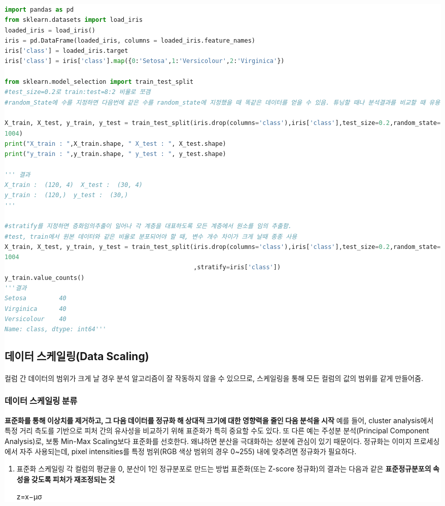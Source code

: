 ```python
import pandas as pd
from sklearn.datasets import load_iris
loaded_iris = load_iris()
iris = pd.DataFrame(loaded_iris, columns = loaded_iris.feature_names)
iris['class'] = loaded_iris.target
iris['class'] = iris['class'].map({0:'Setosa',1:'Versicolour',2:'Virginica'})

from sklearn.model_selection import train_test_split
#test_size=0.2로 train:test=8:2 비율로 쪼갬
#random_State에 수를 지정하면 다음번에 같은 수를 random_state에 지정했을 때 똑같은 데이터를 얻을 수 있음. 튜닝할 때나 분석결과를 비교할 때 유용

X_train, X_test, y_train, y_test = train_test_split(iris.drop(columns='class'),iris['class'],test_size=0.2,random_state=1004)
print("X_train : ",X_train.shape, " X_test : ", X_test.shape)
print("y_train : ",y_train.shape, " y_test : ", y_test.shape)

''' 결과 
X_train :  (120, 4)  X_test :  (30, 4)
y_train :  (120,)  y_test :  (30,)
'''

#stratify를 지정하면 층화임의추출이 일어나 각 계층을 대표하도록 모든 계층에서 원소를 임의 추출함. 
#test, train에서 원본 데이터와 같은 비율로 분포되어야 할 때, 변수 개수 차이가 크게 날때 종종 사용
X_train, X_test, y_train, y_test = train_test_split(iris.drop(columns='class'),iris['class'],test_size=0.2,random_state=1004
                                                    ,stratify=iris['class'])
y_train.value_counts()
'''결과
Setosa         40
Virginica      40
Versicolour    40
Name: class, dtype: int64'''
```



## 데이터 스케일링(Data Scaling)

  컬럼 간 데이터의 범위가 크게 날 경우 분석 알고리즘이 잘 작동하지 않을 수 있으므로, 스케일링을 통해 모든 컬럼의 값의 범위를 같게 만들어줌.

### 데이터 스케일링 분류

**표준화를 통해 이상치를 제거하고, 그 다음 데이터를 정규화 해 상대적 크기에 대한 영향력을 줄인 다음 분석을 시작**
예를 들어, cluster analysis에서 특정 거리 측도를 기반으로 피처 간의 유사성을 비교하기 위해 표준화가 특히 중요할 수도 있다. 또 다른 예는 주성분 분석(Principal Component Analysis)로, 보통 Min-Max Scaling보다 표준화를 선호한다. 왜냐하면 분산을 극대화하는 성분에 관심이 있기 때문이다. 정규화는 이미지 프로세싱에서 자주 사용되는데, pixel intensities를 특정 범위(RGB 색상 범위의 경우 0~255) 내에 맞추려면 정규화가 필요하다.

1. 표준화 스케일링
   각 컬럼의 평균을 0, 분산이 1인 정규분포로 만드는 방법
   표준화(또는 Z-score 정규화)의 결과는 다음과 같은 **표준정규분포의 속성을 갖도록 피처가 재조정되는 것**


   z=x−μσ
